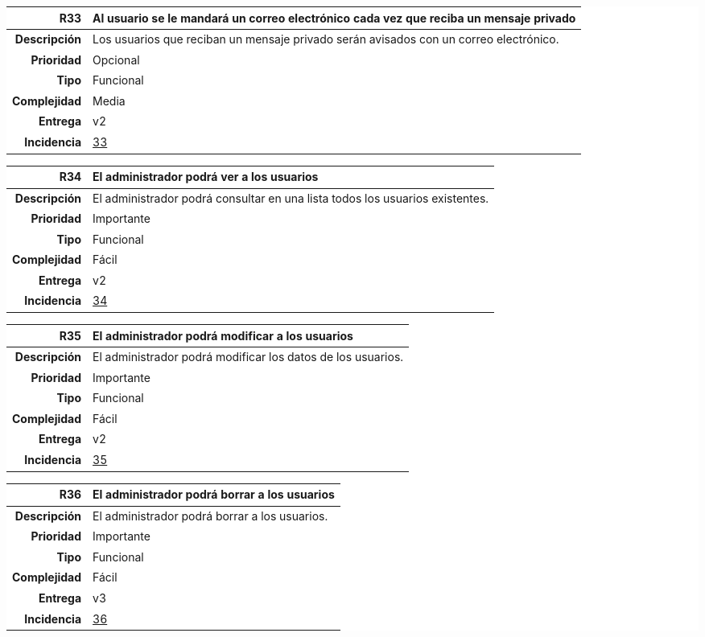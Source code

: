 | **R33**     | **Al usuario se le mandará un correo electrónico cada vez que reciba un mensaje privado**           |
| --------------: | :------------------- |
| **Descripción** | Los usuarios que reciban un mensaje privado serán avisados con un correo electrónico.             |
| **Prioridad**   | Opcional           |
| **Tipo**        | Funcional                |
| **Complejidad** | Media         |
| **Entrega**     | v2             |
| **Incidencia**  | [33](https://github.com/arjonatorres/artika/issues/33) |

| **R34**     | **El administrador podrá ver a los usuarios**           |
| --------------: | :------------------- |
| **Descripción** | El administrador podrá consultar en una lista todos los usuarios existentes.             |
| **Prioridad**   | Importante           |
| **Tipo**        | Funcional                |
| **Complejidad** | Fácil         |
| **Entrega**     | v2             |
| **Incidencia**  | [34](https://github.com/arjonatorres/artika/issues/34) |

| **R35**     | **El administrador podrá modificar a los usuarios**           |
| --------------: | :------------------- |
| **Descripción** | El administrador podrá modificar los datos de los usuarios.             |
| **Prioridad**   | Importante           |
| **Tipo**        | Funcional                |
| **Complejidad** | Fácil         |
| **Entrega**     | v2             |
| **Incidencia**  | [35](https://github.com/arjonatorres/artika/issues/35) |

| **R36**     | **El administrador podrá borrar a los usuarios**           |
| --------------: | :------------------- |
| **Descripción** | El administrador podrá borrar a los usuarios.             |
| **Prioridad**   | Importante           |
| **Tipo**        | Funcional                |
| **Complejidad** | Fácil         |
| **Entrega**     | v3             |
| **Incidencia**  | [36](https://github.com/arjonatorres/artika/issues/36) |
